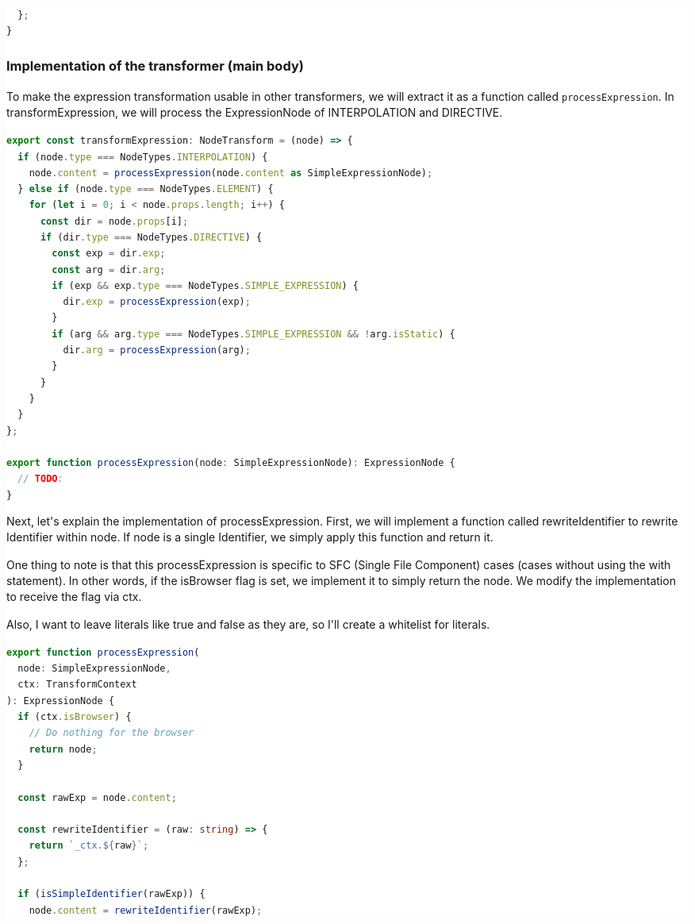 ```ts
  };
}
```

### Implementation of the transformer (main body)

To make the expression transformation usable in other transformers, we will extract it as a function called `processExpression`.
In transformExpression, we will process the ExpressionNode of INTERPOLATION and DIRECTIVE.

```ts
export const transformExpression: NodeTransform = (node) => {
  if (node.type === NodeTypes.INTERPOLATION) {
    node.content = processExpression(node.content as SimpleExpressionNode);
  } else if (node.type === NodeTypes.ELEMENT) {
    for (let i = 0; i < node.props.length; i++) {
      const dir = node.props[i];
      if (dir.type === NodeTypes.DIRECTIVE) {
        const exp = dir.exp;
        const arg = dir.arg;
        if (exp && exp.type === NodeTypes.SIMPLE_EXPRESSION) {
          dir.exp = processExpression(exp);
        }
        if (arg && arg.type === NodeTypes.SIMPLE_EXPRESSION && !arg.isStatic) {
          dir.arg = processExpression(arg);
        }
      }
    }
  }
};

export function processExpression(node: SimpleExpressionNode): ExpressionNode {
  // TODO:
}
```

Next, let's explain the implementation of processExpression.
First, we will implement a function called rewriteIdentifier to rewrite Identifier within node.
If node is a single Identifier, we simply apply this function and return it.

One thing to note is that this processExpression is specific to SFC (Single File Component) cases (cases without using the with statement).
In other words, if the isBrowser flag is set, we implement it to simply return the node.
We modify the implementation to receive the flag via ctx.

Also, I want to leave literals like true and false as they are, so I'll create a whitelist for literals.

```ts
export function processExpression(
  node: SimpleExpressionNode,
  ctx: TransformContext
): ExpressionNode {
  if (ctx.isBrowser) {
    // Do nothing for the browser
    return node;
  }

  const rawExp = node.content;

  const rewriteIdentifier = (raw: string) => {
    return `_ctx.${raw}`;
  };

  if (isSimpleIdentifier(rawExp)) {
    node.content = rewriteIdentifier(rawExp);
```
